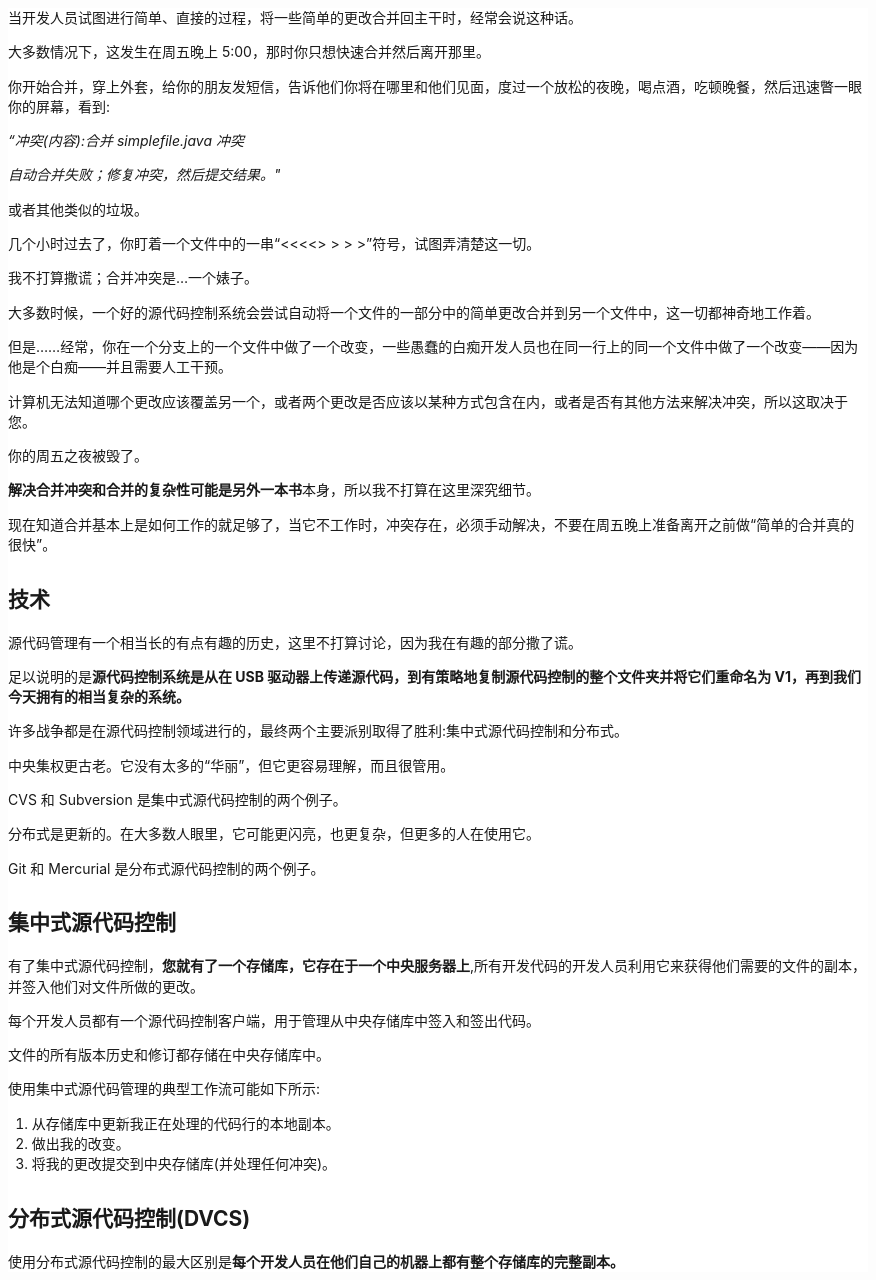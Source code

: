 当开发人员试图进行简单、直接的过程，将一些简单的更改合并回主干时，经常会说这种话。

大多数情况下，这发生在周五晚上 5:00，那时你只想快速合并然后离开那里。

你开始合并，穿上外套，给你的朋友发短信，告诉他们你将在哪里和他们见面，度过一个放松的夜晚，喝点酒，吃顿晚餐，然后迅速瞥一眼你的屏幕，看到:

*“冲突(内容):合并 simplefile.java 冲突*

*自动合并失败；修复冲突，然后提交结果。"*

或者其他类似的垃圾。

几个小时过去了，你盯着一个文件中的一串“<<<<> > > >”符号，试图弄清楚这一切。

我不打算撒谎；合并冲突是…一个婊子。

大多数时候，一个好的源代码控制系统会尝试自动将一个文件的一部分中的简单更改合并到另一个文件中，这一切都神奇地工作着。

但是……经常，你在一个分支上的一个文件中做了一个改变，一些愚蠢的白痴开发人员也在同一行上的同一个文件中做了一个改变——因为他是个白痴——并且需要人工干预。

计算机无法知道哪个更改应该覆盖另一个，或者两个更改是否应该以某种方式包含在内，或者是否有其他方法来解决冲突，所以这取决于您。

你的周五之夜被毁了。

**解决合并冲突和合并的复杂性可能是另外一本书**本身，所以我不打算在这里深究细节。

现在知道合并基本上是如何工作的就足够了，当它不工作时，冲突存在，必须手动解决，不要在周五晚上准备离开之前做“简单的合并真的很快”。

## 技术

源代码管理有一个相当长的有点有趣的历史，这里不打算讨论，因为我在有趣的部分撒了谎。

足以说明的是**源代码控制系统是从在 USB 驱动器上传递源代码，到有策略地复制源代码控制的整个文件夹并将它们重命名为 V1，再到我们今天拥有的相当复杂的系统。**

许多战争都是在源代码控制领域进行的，最终两个主要派别取得了胜利:集中式源代码控制和分布式。

中央集权更古老。它没有太多的“华丽”，但它更容易理解，而且很管用。

CVS 和 Subversion 是集中式源代码控制的两个例子。

分布式是更新的。在大多数人眼里，它可能更闪亮，也更复杂，但更多的人在使用它。

Git 和 Mercurial 是分布式源代码控制的两个例子。

## 集中式源代码控制

有了集中式源代码控制，**您就有了一个存储库，它存在于一个中央服务器上**,所有开发代码的开发人员利用它来获得他们需要的文件的副本，并签入他们对文件所做的更改。

每个开发人员都有一个源代码控制客户端，用于管理从中央存储库中签入和签出代码。

文件的所有版本历史和修订都存储在中央存储库中。

使用集中式源代码管理的典型工作流可能如下所示:

1.  从存储库中更新我正在处理的代码行的本地副本。
2.  做出我的改变。
3.  将我的更改提交到中央存储库(并处理任何冲突)。

## 分布式源代码控制(DVCS)

使用分布式源代码控制的最大区别是**每个开发人员在他们自己的机器上都有整个存储库的完整副本。**
